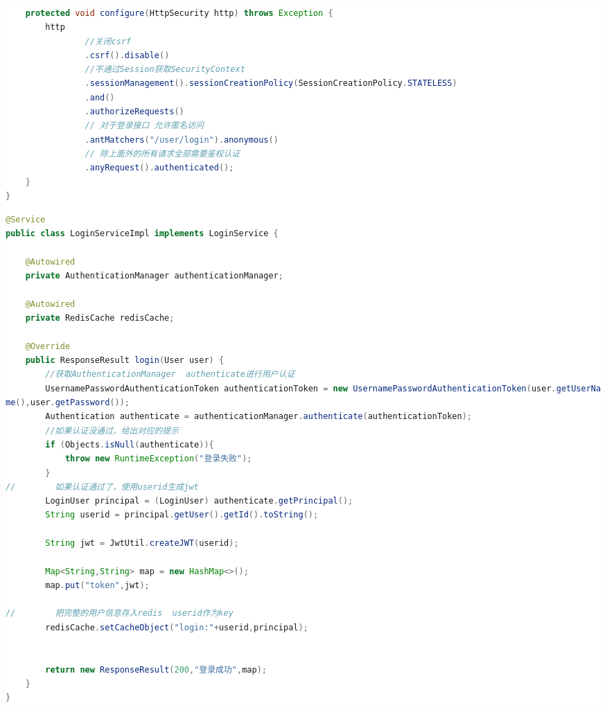 ```java
    protected void configure(HttpSecurity http) throws Exception {
        http
                //关闭csrf
                .csrf().disable()
                //不通过Session获取SecurityContext
                .sessionManagement().sessionCreationPolicy(SessionCreationPolicy.STATELESS)
                .and()
                .authorizeRequests()
                // 对于登录接口 允许匿名访问
                .antMatchers("/user/login").anonymous()
                // 除上面外的所有请求全部需要鉴权认证
                .anyRequest().authenticated();
    }
}
```

```java
@Service
public class LoginServiceImpl implements LoginService {

    @Autowired
    private AuthenticationManager authenticationManager;

    @Autowired
    private RedisCache redisCache;

    @Override
    public ResponseResult login(User user) {
        //获取AuthenticationManager  authenticate进行用户认证
        UsernamePasswordAuthenticationToken authenticationToken = new UsernamePasswordAuthenticationToken(user.getUserName(),user.getPassword());
        Authentication authenticate = authenticationManager.authenticate(authenticationToken);
        //如果认证没通过，给出对应的提示
        if (Objects.isNull(authenticate)){
            throw new RuntimeException("登录失败");
        }
//        如果认证通过了，使用userid生成jwt
        LoginUser principal = (LoginUser) authenticate.getPrincipal();
        String userid = principal.getUser().getId().toString();

        String jwt = JwtUtil.createJWT(userid);

        Map<String,String> map = new HashMap<>();
        map.put("token",jwt);

//        把完整的用户信息存入redis  userid作为key
        redisCache.setCacheObject("login:"+userid,principal);


        return new ResponseResult(200,"登录成功",map);
    }
}
```

